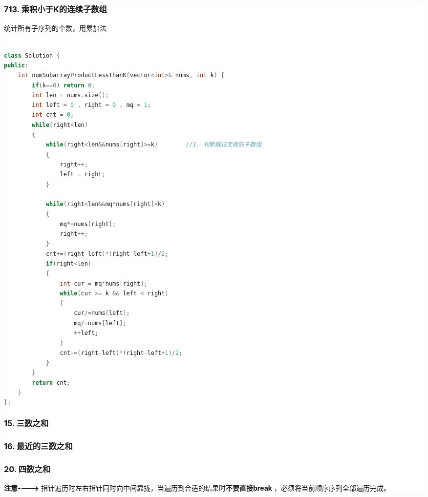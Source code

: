 ### 713. 乘积小于K的连续子数组

统计所有子序列的个数，用累加法

```c++

class Solution {
public:
    int numSubarrayProductLessThanK(vector<int>& nums, int k) {
        if(k==0) return 0;
        int len = nums.size();
        int left = 0 , right = 0 , mq = 1;
        int cnt = 0;
        while(right<len)
        {
            while(right<len&&nums[right]>=k)        //1. 判断跳过无效的子数组
            {
                right++;
                left = right;
            }
    
            while(right<len&&mq*nums[right]<k)
            {
                mq*=nums[right];
                right++;
            }
            cnt+=(right-left)*(right-left+1)/2;
            if(right<len)
            {
                int cur = mq*nums[right];
                while(cur >= k && left < right)
                {
                    cur/=nums[left];
                    mq/=nums[left];
                    ++left;
                }
                cnt-=(right-left)*(right-left+1)/2;
            }
        }   
        return cnt;
    }
};
```

### 15. 三数之和

### 16. 最近的三数之和

### 20. 四数之和

**注意---->** 指针遍历时左右指针同时向中间靠拢，当遍历到合适的结果时**不要直接break** ，必须将当前顺序序列全部遍历完成。
